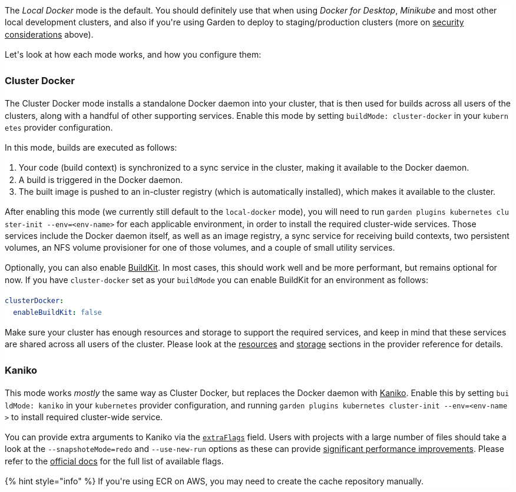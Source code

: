 The _Local Docker_ mode is the default. You should definitely use that when using _Docker for Desktop_, _Minikube_ and most other local development clusters, and also if you're using Garden to deploy to staging/production clusters \(more on [security considerations](in-cluster-building.md#security-considerations) above\).

Let's look at how each mode works, and how you configure them:

### Cluster Docker

The Cluster Docker mode installs a standalone Docker daemon into your cluster, that is then used for builds across all users of the clusters, along with a handful of other supporting services. Enable this mode by setting `buildMode: cluster-docker` in your `kubernetes` provider configuration.

In this mode, builds are executed as follows:

1. Your code \(build context\) is synchronized to a sync service in the cluster, making it available to the Docker daemon.
2. A build is triggered in the Docker daemon.
3. The built image is pushed to an in-cluster registry \(which is automatically installed\), which makes it available to the cluster.

After enabling this mode \(we currently still default to the `local-docker` mode\), you will need to run `garden plugins kubernetes cluster-init --env=<env-name>` for each applicable environment, in order to install the required cluster-wide services. Those services include the Docker daemon itself, as well as an image registry, a sync service for receiving build contexts, two persistent volumes, an NFS volume provisioner for one of those volumes, and a couple of small utility services.

Optionally, you can also enable [BuildKit](https://github.com/moby/buildkit). In most cases, this should work well and be more performant, but remains optional for now. If you have `cluster-docker` set as your `buildMode` you can enable BuildKit for an environment as follows:

```yaml
clusterDocker:
  enableBuildKit: false
```

Make sure your cluster has enough resources and storage to support the required services, and keep in mind that these services are shared across all users of the cluster. Please look at the [resources](../reference/providers/kubernetes.md#providersresources) and [storage](../reference/providers/kubernetes.md#providersstorage) sections in the provider reference for details.

### Kaniko

This mode works _mostly_ the same way as Cluster Docker, but replaces the Docker daemon with [Kaniko](https://github.com/GoogleContainerTools/kaniko). Enable this by setting `buildMode: kaniko` in your `kubernetes` provider configuration, and running `garden plugins kubernetes cluster-init --env=<env-name>` to install required cluster-wide service.

You can provide extra arguments to Kaniko via the [`extraFlags`](../reference/providers/kubernetes.md#providerskanikoextraFlags) field. Users with projects with a large number of files should take a look at the `--snapshoteMode=redo` and `--use-new-run` options as these can provide [significant performance improvements](https://github.com/GoogleContainerTools/kaniko/releases/tag/v1.0.0). Please refer to the [official docs](https://github.com/GoogleContainerTools/kaniko#additional-flags) for the full list of available flags.

{% hint style="info" %}
If you're using ECR on AWS, you may need to create the cache repository manually.
